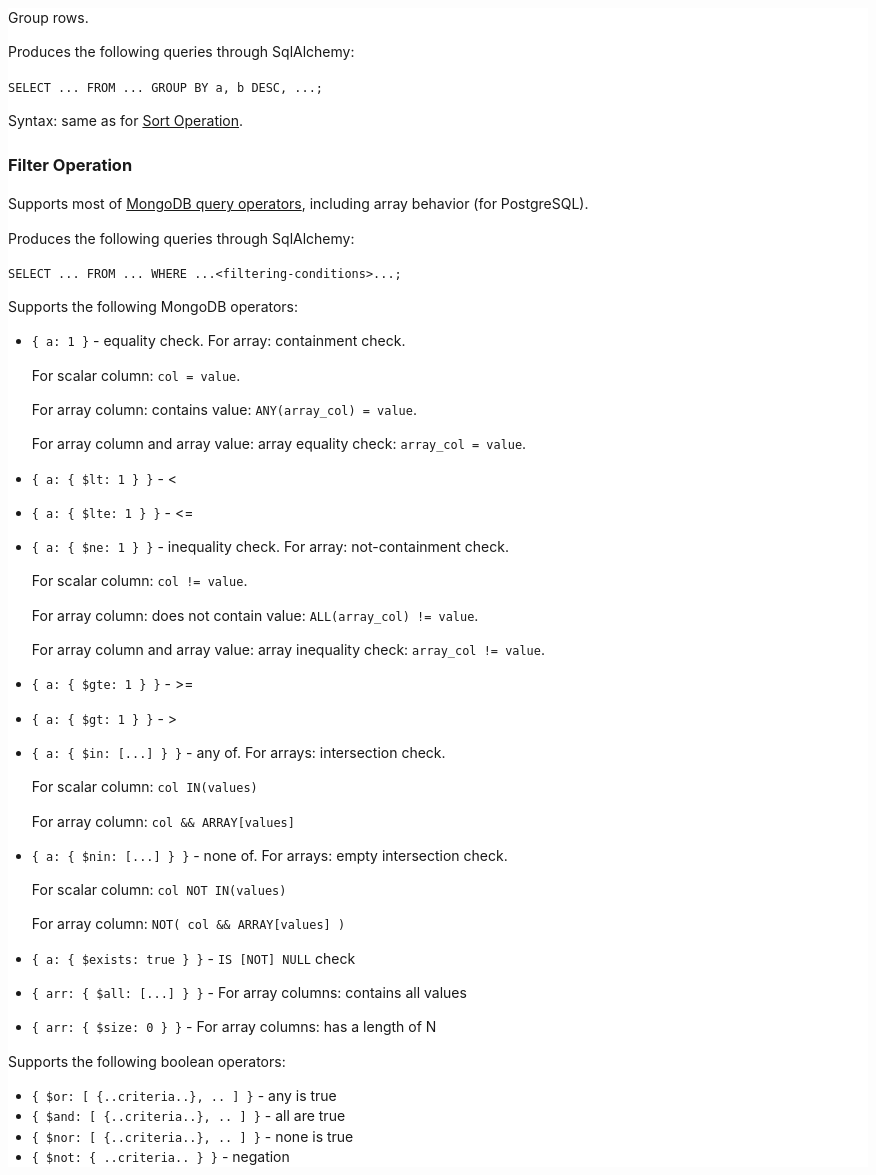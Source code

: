 Group rows.

Produces the following queries through SqlAlchemy:
    
    SELECT ... FROM ... GROUP BY a, b DESC, ...;

Syntax: same as for [Sort Operation](#sort-operation).

### Filter Operation

Supports most of [MongoDB query operators](http://docs.mongodb.org/manual/reference/operator/query/), 
including array behavior (for PostgreSQL).

Produces the following queries through SqlAlchemy:
    
    SELECT ... FROM ... WHERE ...<filtering-conditions>...;

Supports the following MongoDB operators:

* `{ a: 1 }`  - equality check. For array: containment check.

    For scalar column: `col = value`.
    
    For array column: contains value: `ANY(array_col) = value`. 
    
    For array column and array value: array equality check: `array_col = value`.

* `{ a: { $lt: 1 } }`  - <
* `{ a: { $lte: 1 } }` - <=
* `{ a: { $ne: 1 } }` - inequality check. For array: not-containment check.
    
    For scalar column: `col != value`.
    
    For array column: does not contain value: `ALL(array_col) != value`. 
    
    For array column and array value: array inequality check: `array_col != value`.

* `{ a: { $gte: 1 } }` - >=
* `{ a: { $gt: 1 } }` - >
* `{ a: { $in: [...] } }` - any of. For arrays: intersection check.
    
    For scalar column: `col IN(values)`
    
    For array column: `col && ARRAY[values]`
    
* `{ a: { $nin: [...] } }` - none of. For arrays: empty intersection check.
    
    For scalar column: `col NOT IN(values)`
    
    For array column: `NOT( col && ARRAY[values] )`

* `{ a: { $exists: true } }` - `IS [NOT] NULL` check

* `{ arr: { $all: [...] } }` - For array columns: contains all values
* `{ arr: { $size: 0 } }` - For array columns: has a length of N

Supports the following boolean operators:

* `{ $or: [ {..criteria..}, .. ] }`  - any is true
* `{ $and: [ {..criteria..}, .. ] }` - all are true
* `{ $nor: [ {..criteria..}, .. ] }` - none is true
* `{ $not: { ..criteria.. } }` - negation
